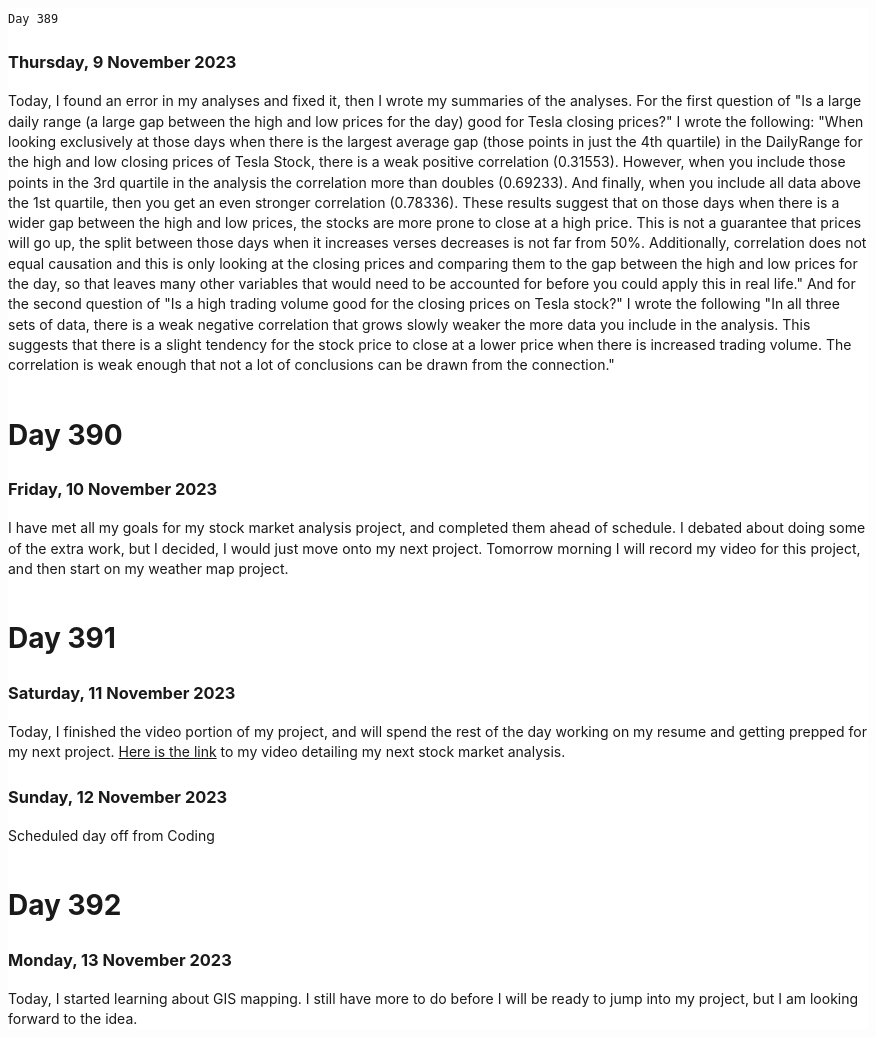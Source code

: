     Day 389
</h1>
<h3>
    Thursday, 9 November 2023
</h3>
<p>
    Today, I found an error in my analyses and fixed it, then I wrote my summaries of the analyses. For the first question of "Is a large daily range (a large gap between the high and low prices for the day) good for Tesla closing prices?" I wrote the following: "When looking exclusively at those days when there is the largest average gap (those points in just the 4th quartile) in the DailyRange for the high and low closing prices of Tesla Stock, there is a weak positive correlation (0.31553). However, when you include those points in the 3rd quartile in the analysis the correlation more than doubles (0.69233). And finally, when you include all data above the 1st quartile, then you get an even stronger correlation (0.78336). These results suggest that on those days when there is a wider gap between the high and low prices, the stocks are more prone to close at a high price. This is not a guarantee that prices will go up, the split between those days when it increases verses decreases is not far from 50%. Additionally, correlation does not equal causation and this is only looking at the closing prices and comparing them to the gap between the high and low prices for the day, so that leaves many other variables that would need to be accounted for before you could apply this in real life." And for the second question of "Is a high trading volume good for the closing prices on Tesla stock?" I wrote the following "In all three sets of data, there is a weak negative correlation that grows slowly weaker the more data you include in the analysis. This suggests that there is a slight tendency for the stock price to close at a lower price when there is increased trading volume. The correlation is weak enough that not a lot of conclusions can be drawn from the connection."
</p>
<h1>
    Day 390
</h1>
<h3>
    Friday, 10 November 2023
</h3>
<p>
    I have met all my goals for my stock market analysis project, and completed them ahead of schedule. I debated about doing some of the extra work, but I decided, I would just move onto my next project. Tomorrow morning I will record my video for this project, and then start on my weather map project. 
</p>
<h1>
    Day 391
</h1>
<h3>
    Saturday, 11 November 2023
</h3>
<p>
    Today, I finished the video portion of my project, and will spend the rest of the day working on my resume and getting prepped for my next project. <a href="https://youtu.be/ATb2psXYkJU">Here is the link</a> to my video detailing my next stock market analysis. 
</p>
<h3>
    Sunday, 12 November 2023
</h3>
<p>
   Scheduled day off from Coding
</p>
<h1>
    Day 392
</h1>
<h3>
    Monday, 13 November 2023
</h3>
<p>
    Today, I started learning about GIS mapping. I still have more to do before I will be ready to jump into my project, but I am looking forward to the idea. 
</p>